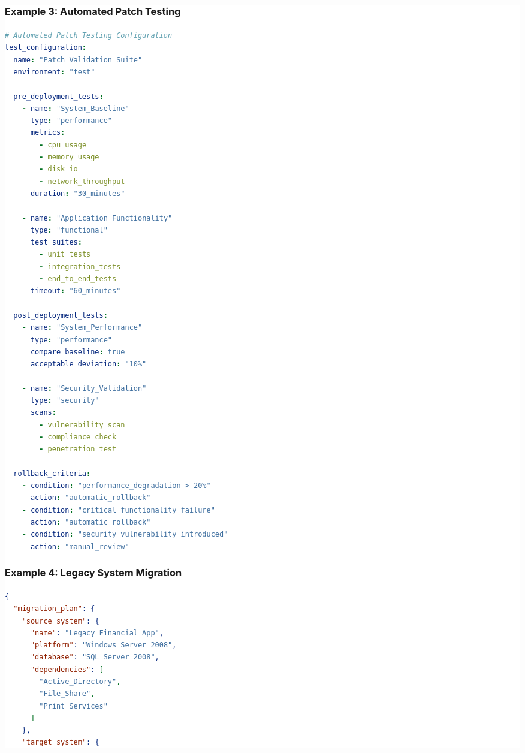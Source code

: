### Example 3: Automated Patch Testing

```yaml
# Automated Patch Testing Configuration
test_configuration:
  name: "Patch_Validation_Suite"
  environment: "test"
  
  pre_deployment_tests:
    - name: "System_Baseline"
      type: "performance"
      metrics:
        - cpu_usage
        - memory_usage
        - disk_io
        - network_throughput
      duration: "30_minutes"
    
    - name: "Application_Functionality"
      type: "functional"
      test_suites:
        - unit_tests
        - integration_tests
        - end_to_end_tests
      timeout: "60_minutes"
  
  post_deployment_tests:
    - name: "System_Performance"
      type: "performance"
      compare_baseline: true
      acceptable_deviation: "10%"
    
    - name: "Security_Validation"
      type: "security"
      scans:
        - vulnerability_scan
        - compliance_check
        - penetration_test
  
  rollback_criteria:
    - condition: "performance_degradation > 20%"
      action: "automatic_rollback"
    - condition: "critical_functionality_failure"
      action: "automatic_rollback"
    - condition: "security_vulnerability_introduced"
      action: "manual_review"
```

### Example 4: Legacy System Migration

```json
{
  "migration_plan": {
    "source_system": {
      "name": "Legacy_Financial_App",
      "platform": "Windows_Server_2008",
      "database": "SQL_Server_2008",
      "dependencies": [
        "Active_Directory",
        "File_Share",
        "Print_Services"
      ]
    },
    "target_system": {
```